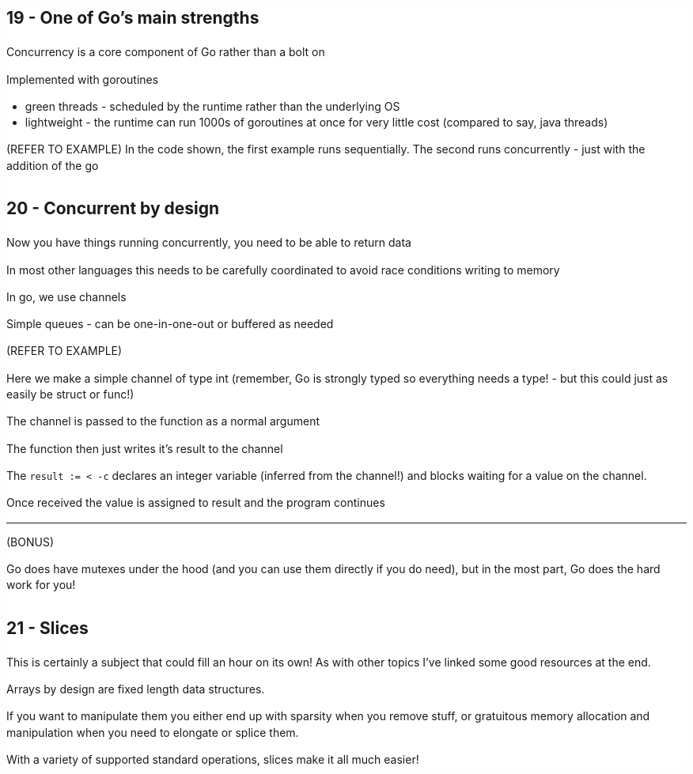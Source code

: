 ## 19 - One of Go’s main strengths

Concurrency is a core component of Go rather than a bolt on

Implemented with goroutines

- green threads - scheduled by the runtime rather than the underlying OS
- lightweight - the runtime can run 1000s of goroutines at once for very little cost (compared to say, java threads)

(REFER TO EXAMPLE)
In the code shown, the first example runs sequentially.
The second runs concurrently - just with the addition of the go

## 20 - Concurrent by design

Now you have things running concurrently, you need to be able to return data

In most other languages this needs to be carefully coordinated to avoid race conditions writing to memory

In go, we use channels

Simple queues - can be one-in-one-out or buffered as needed

(REFER TO EXAMPLE)

Here we make a simple channel of type int (remember, Go is strongly typed so everything needs a type! - but this could just as easily be struct or func!)

The channel is passed to the function as a normal argument

The function then just writes it’s result to the channel

The `result := < -c` declares an integer variable (inferred from the channel!) and blocks waiting for a value on the channel.

Once received the value is assigned to result and the program continues

----

(BONUS)

Go does have mutexes under the hood (and you can use them directly if you do need), but in the most part, Go does the hard work for you!

## 21 - Slices

This is certainly a subject that could fill an hour on its own! As with other topics I’ve linked some good resources at the end.

Arrays by design are fixed length data structures.

If you want to manipulate them you either end up with sparsity when you remove stuff, or gratuitous memory allocation and manipulation when you need to elongate or splice them.

With a variety of supported standard operations, slices make it all much easier!
